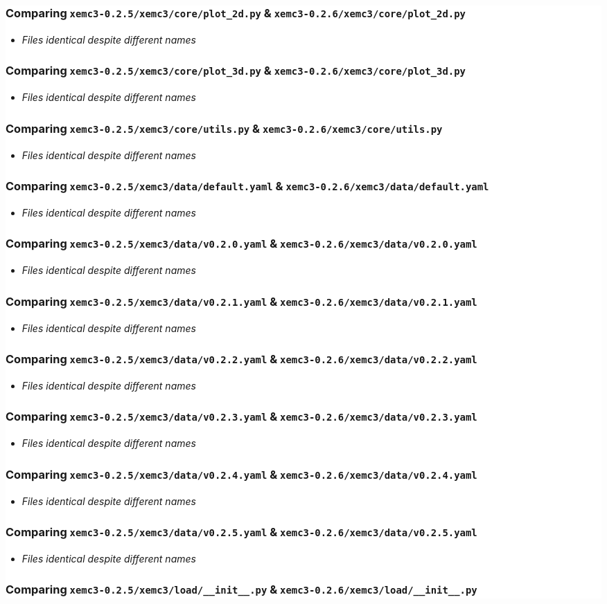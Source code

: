 ### Comparing `xemc3-0.2.5/xemc3/core/plot_2d.py` & `xemc3-0.2.6/xemc3/core/plot_2d.py`

 * *Files identical despite different names*

### Comparing `xemc3-0.2.5/xemc3/core/plot_3d.py` & `xemc3-0.2.6/xemc3/core/plot_3d.py`

 * *Files identical despite different names*

### Comparing `xemc3-0.2.5/xemc3/core/utils.py` & `xemc3-0.2.6/xemc3/core/utils.py`

 * *Files identical despite different names*

### Comparing `xemc3-0.2.5/xemc3/data/default.yaml` & `xemc3-0.2.6/xemc3/data/default.yaml`

 * *Files identical despite different names*

### Comparing `xemc3-0.2.5/xemc3/data/v0.2.0.yaml` & `xemc3-0.2.6/xemc3/data/v0.2.0.yaml`

 * *Files identical despite different names*

### Comparing `xemc3-0.2.5/xemc3/data/v0.2.1.yaml` & `xemc3-0.2.6/xemc3/data/v0.2.1.yaml`

 * *Files identical despite different names*

### Comparing `xemc3-0.2.5/xemc3/data/v0.2.2.yaml` & `xemc3-0.2.6/xemc3/data/v0.2.2.yaml`

 * *Files identical despite different names*

### Comparing `xemc3-0.2.5/xemc3/data/v0.2.3.yaml` & `xemc3-0.2.6/xemc3/data/v0.2.3.yaml`

 * *Files identical despite different names*

### Comparing `xemc3-0.2.5/xemc3/data/v0.2.4.yaml` & `xemc3-0.2.6/xemc3/data/v0.2.4.yaml`

 * *Files identical despite different names*

### Comparing `xemc3-0.2.5/xemc3/data/v0.2.5.yaml` & `xemc3-0.2.6/xemc3/data/v0.2.5.yaml`

 * *Files identical despite different names*

### Comparing `xemc3-0.2.5/xemc3/load/__init__.py` & `xemc3-0.2.6/xemc3/load/__init__.py`
